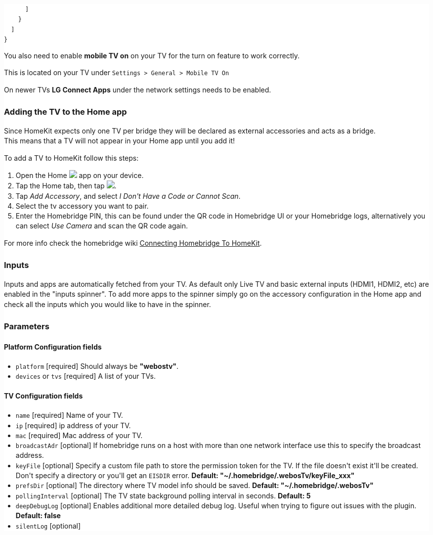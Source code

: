 ```js
      ]
    }
  ]
}
```

You also need to enable **mobile TV on** on your TV for the turn on feature to work correctly.

This is located on your TV under `Settings > General > Mobile TV On`

On newer TVs **LG Connect Apps** under the network settings needs to be enabled.

### Adding the TV to the Home app
Since HomeKit expects only one TV per bridge they will be declared as external accessories and acts as a bridge.  
This means that a TV will not appear in your Home app until you add it!

To add a TV to HomeKit follow this steps:

1. Open the Home <img src="https://user-images.githubusercontent.com/3979615/78010622-4ea1d380-738e-11ea-8a17-e6a465eeec35.png" height="16.42px"> app on your device.
2. Tap the Home tab, then tap <img src="https://user-images.githubusercontent.com/3979615/78010869-9aed1380-738e-11ea-9644-9f46b3633026.png" height="16.42px">.
3. Tap *Add Accessory*, and select *I Don't Have a Code or Cannot Scan*.
4. Select the tv accessory you want to pair.
5. Enter the Homebridge PIN, this can be found under the QR code in Homebridge UI or your Homebridge logs, alternatively you can select *Use Camera* and scan the QR code again.

For more info check the homebridge wiki [Connecting Homebridge To HomeKit](https://github.com/homebridge/homebridge/wiki/Connecting-Homebridge-To-HomeKit).

### Inputs
Inputs and apps are automatically fetched from your TV. As default only Live TV and basic external inputs (HDMI1, HDMI2, etc) are enabled in the "inputs spinner". To add more apps to the spinner simply go on the accessory configuration in the Home app and check all the inputs which you would like to have in the spinner.

### Parameters
#### Platform Configuration fields
- `platform` [required]
Should always be **"webostv"**.
- `devices` or `tvs` [required]
A list of your TVs.
#### TV Configuration fields
- `name` [required]
Name of your TV.
- `ip` [required]
ip address of your TV.
- `mac` [required]
Mac address of your TV.
- `broadcastAdr` [optional]
If homebridge runs on a host with more than one network interface use this to specify the broadcast address.
- `keyFile` [optional]
Specify a custom file path to store the permission token for the TV. If the file doesn't exist it'll be created. Don't specify a directory or you'll get an `EISDIR` error. **Default: "~/.homebridge/.webosTv/keyFile_xxx"**
- `prefsDir` [optional]
The directory where TV model info should be saved. **Default: "~/.homebridge/.webosTv"**
- `pollingInterval` [optional]
The TV state background polling interval in seconds. **Default: 5**
- `deepDebugLog` [optional]
Enables additional more detailed debug log. Useful when trying to figure out issues with the plugin. **Default: false**
- `silentLog` [optional]